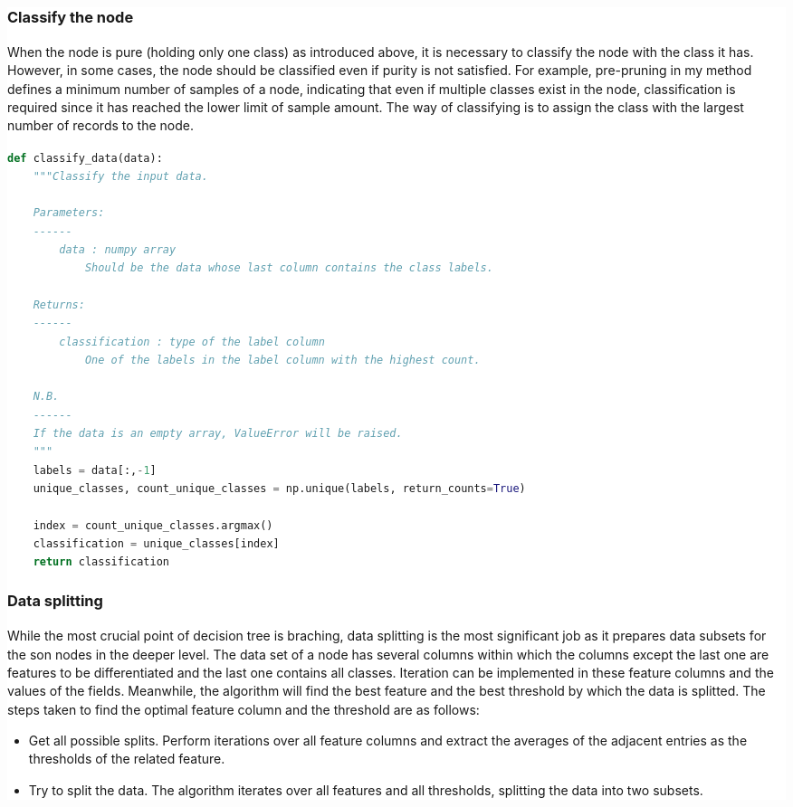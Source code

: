 <a id="markdown-classify-the-node" name="classify-the-node"></a>

### Classify the node

When the node is pure (holding only one class) as introduced above, it is necessary to classify the node with the class it has. However, in some cases, the node should be classified even if purity is not satisfied. For example, pre-pruning in my method defines a minimum number of samples of a node, indicating that even if multiple classes exist in the node, classification is required since it has reached the lower limit of sample amount. The way of classifying is to assign the class with the largest number of records to the node.


```python
def classify_data(data):
    """Classify the input data.

    Parameters:
    ------
        data : numpy array
            Should be the data whose last column contains the class labels.
    
    Returns:
    ------
        classification : type of the label column
            One of the labels in the label column with the highest count.
    
    N.B.
    ------
    If the data is an empty array, ValueError will be raised.
    """
    labels = data[:,-1]
    unique_classes, count_unique_classes = np.unique(labels, return_counts=True)

    index = count_unique_classes.argmax()
    classification = unique_classes[index]
    return classification
```

<a id="markdown-data-splitting" name="data-splitting"></a>

### Data splitting

While the most crucial point of decision tree is braching, data splitting is the most significant job as it prepares data subsets for the son nodes in the deeper level. The data set of a node has several columns within which the columns except the last one are features to be differentiated and the last one contains all classes. Iteration can be implemented in these feature columns and the values of the fields. Meanwhile, the algorithm will find the best feature and the best threshold by which the data is splitted. The steps taken to find the optimal feature column and the threshold are as follows:

- Get all possible splits. Perform iterations over all feature columns and extract the averages of the adjacent entries as the thresholds of the related feature.

- Try to split the data. The algorithm iterates over all features and all thresholds, splitting the data into two subsets.
